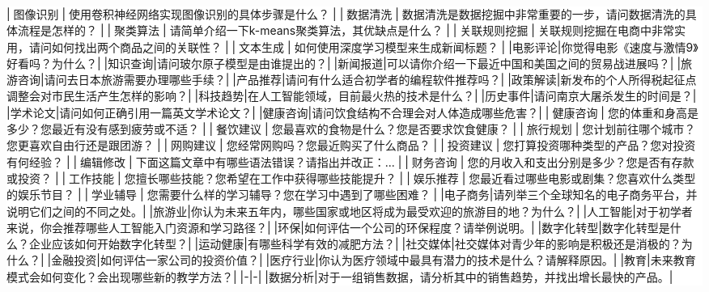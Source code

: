 | 图像识别 | 使用卷积神经网络实现图像识别的具体步骤是什么？ |
| 数据清洗 | 数据清洗是数据挖掘中非常重要的一步，请问数据清洗的具体流程是怎样的？ |
| 聚类算法 | 请简单介绍一下k-means聚类算法，其优缺点是什么？ |
| 关联规则挖掘 | 关联规则挖掘在电商中非常实用，请问如何找出两个商品之间的关联性？ |
| 文本生成 | 如何使用深度学习模型来生成新闻标题？ |
|电影评论|你觉得电影《速度与激情9》好看吗？为什么？|
|知识查询|请问玻尔原子模型是由谁提出的？|
|新闻报道|可以请你介绍一下最近中国和美国之间的贸易战进展吗？|
|旅游咨询|请问去日本旅游需要办理哪些手续？|
|产品推荐|请问有什么适合初学者的编程软件推荐吗？|
|政策解读|新发布的个人所得税起征点调整会对市民生活产生怎样的影响？|
|科技趋势|在人工智能领域，目前最火热的技术是什么？|
|历史事件|请问南京大屠杀发生的时间是？|
|学术论文|请问如何正确引用一篇英文学术论文？|
|健康咨询|请问饮食结构不合理会对人体造成哪些危害？|
| 健康咨询 | 您的体重和身高是多少？您最近有没有感到疲劳或不适？ |
| 餐饮建议 | 您最喜欢的食物是什么？您是否要求饮食健康？ |
| 旅行规划 | 您计划前往哪个城市？您更喜欢自由行还是跟团游？ |
| 网购建议 | 您经常网购吗？您最近购买了什么商品？ |
| 投资建议 | 您打算投资哪种类型的产品？您对投资有何经验？ |
| 编辑修改 | 下面这篇文章中有哪些语法错误？请指出并改正：... |
| 财务咨询 | 您的月收入和支出分别是多少？您是否有存款或投资？ |
| 工作技能 | 您擅长哪些技能？您希望在工作中获得哪些技能提升？ |
| 娱乐推荐 | 您最近看过哪些电影或剧集？您喜欢什么类型的娱乐节目？ |
| 学业辅导 | 您需要什么样的学习辅导？您在学习中遇到了哪些困难？ |
|电子商务|请列举三个全球知名的电子商务平台，并说明它们之间的不同之处。|
|旅游业|你认为未来五年内，哪些国家或地区将成为最受欢迎的旅游目的地？为什么？|
|人工智能|对于初学者来说，你会推荐哪些人工智能入门资源和学习路径？|
|环保|如何评估一个公司的环保程度？请举例说明。|
|数字化转型|数字化转型是什么？企业应该如何开始数字化转型？|
|运动健康|有哪些科学有效的减肥方法？|
|社交媒体|社交媒体对青少年的影响是积极还是消极的？为什么？|
|金融投资|如何评估一家公司的投资价值？|
|医疗行业|你认为医疗领域中最具有潜力的技术是什么？请解释原因。|
|教育|未来教育模式会如何变化？会出现哪些新的教学方法？|
|-|-|
|数据分析|对于一组销售数据，请分析其中的销售趋势，并找出增长最快的产品。|